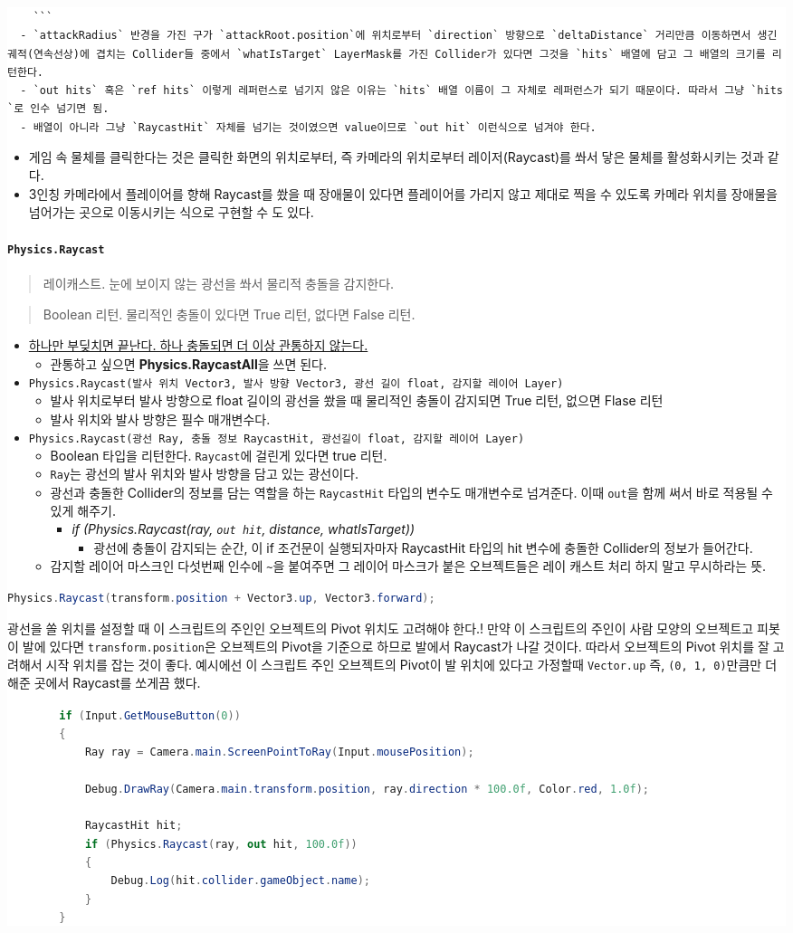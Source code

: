         ```
      - `attackRadius` 반경을 가진 구가 `attackRoot.position`에 위치로부터 `direction` 방향으로 `deltaDistance` 거리만큼 이동하면서 생긴 궤적(연속선상)에 겹치는 Collider들 중에서 `whatIsTarget` LayerMask를 가진 Collider가 있다면 그것을 `hits` 배열에 담고 그 배열의 크기를 리턴한다.
      - `out hits` 혹은 `ref hits` 이렇게 레퍼런스로 넘기지 않은 이유는 `hits` 배열 이름이 그 자체로 레퍼런스가 되기 때문이다. 따라서 그냥 `hits`로 인수 넘기면 됨.  
      - 배열이 아니라 그냥 `RaycastHit` 자체를 넘기는 것이였으면 value이므로 `out hit` 이런식으로 넘겨야 한다.

  - 게임 속 물체를 클릭한다는 것은 클릭한 화면의 위치로부터, 즉 카메라의 위치로부터 레이저(Raycast)를 쏴서 닿은 물체를 활성화시키는 것과 같다. 
  - 3인칭 카메라에서 플레이어를 향해 Raycast를 쐈을 때 장애물이 있다면 플레이어를 가리지 않고 제대로 찍을 수 있도록 카메라 위치를 장애물을 넘어가는 곳으로 이동시키는 식으로 구현할 수 도 있다.

#### `Physics.Raycast`

>  레이캐스트. 눈에 보이지 않는 광선을 쏴서 물리적 충돌을 감지한다.

> Boolean 리턴. 물리적인 충돌이 있다면 True 리턴, 없다면 False 리턴.

- <u>하나만 부딪치면 끝난다. 하나 충돌되면 더 이상 관통하지 않는다.</u>
  - 관통하고 싶으면 **Physics.RaycastAll**을 쓰면 된다.
- `Physics.Raycast(발사 위치 Vector3, 발사 방향 Vector3, 광선 길이 float, 감지할 레이어 Layer)`
    - 발사 위치로부터 발사 방향으로 float 길이의 광선을 쐈을 때 물리적인 충돌이 감지되면 True 리턴, 없으면 Flase 리턴
    - 발사 위치와 발사 방향은 필수 매개변수다.
- `Physics.Raycast(광선 Ray, 충돌 정보 RaycastHit, 광선길이 float, 감지할 레이어 Layer)`
    - Boolean 타입을 리턴한다. `Raycast`에 걸린게 있다면 true 리턴.
    - `Ray`는 광선의 발사 위치와 발사 방향을 담고 있는 광선이다.
    - 광선과 충돌한 Collider의 정보를 담는 역할을 하는 `RaycastHit` 타입의 변수도 매개변수로 넘겨준다. 이때 `out`을 함께 써서 바로 적용될 수 있게 해주기.
      - *if (Physics.Raycast(ray, `out hit`, distance, whatIsTarget))*
        - 광선에 충돌이 감지되는 순간, 이 if 조건문이 실행되자마자 RaycastHit 타입의 hit 변수에 충돌한 Collider의 정보가 들어간다. 
    - 감지할 레이어 마스크인 다섯번째 인수에 `~`을 붙여주면 그 레이어 마스크가 붙은 오브젝트들은 레이 캐스트 처리 하지 말고 무시하라는 뜻.

```c#
Physics.Raycast(transform.position + Vector3.up, Vector3.forward);
```

광선을 쏠 위치를 설정할 때 이 스크립트의 주인인 오브젝트의 Pivot 위치도 고려해야 한다.! 만약 이 스크립트의 주인이 사람 모양의 오브젝트고 피봇이 발에 있다면 `transform.position`은 오브젝트의 Pivot을 기준으로 하므로 발에서 Raycast가 나갈 것이다. 따라서 오브젝트의 Pivot 위치를 잘 고려해서 시작 위치를 잡는 것이 좋다. 예시에선 이 스크립트 주인 오브젝트의 Pivot이 발 위치에 있다고 가정할때 `Vector.up` 즉, `(0, 1, 0)`만큼만 더 해준 곳에서 Raycast를 쏘게끔 했다.

```c#
        if (Input.GetMouseButton(0))
        {
            Ray ray = Camera.main.ScreenPointToRay(Input.mousePosition); 

            Debug.DrawRay(Camera.main.transform.position, ray.direction * 100.0f, Color.red, 1.0f);

            RaycastHit hit;
            if (Physics.Raycast(ray, out hit, 100.0f))
            {
                Debug.Log(hit.collider.gameObject.name);
            }
        }

```
